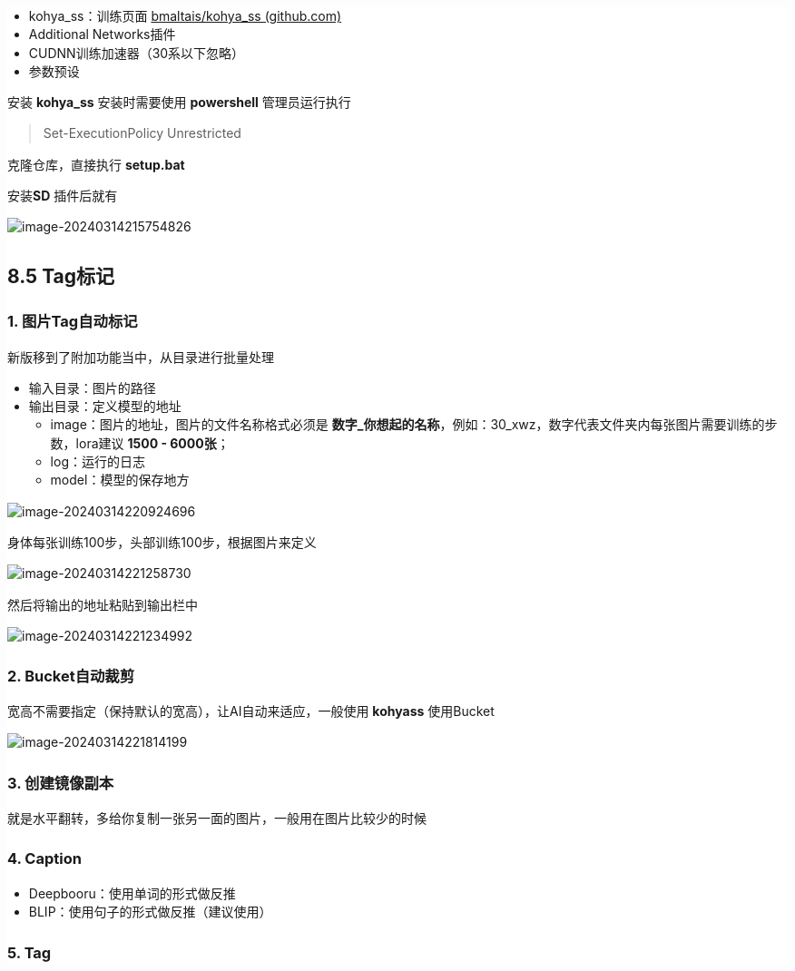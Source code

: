 - kohya_ss：训练页面 [bmaltais/kohya_ss (github.com)](https://github.com/bmaltais/kohya_ss)
- Additional Networks插件
- CUDNN训练加速器（30系以下忽略）
- 参数预设

安装 **kohya_ss** 安装时需要使用 **powershell** 管理员运行执行

> Set-ExecutionPolicy Unrestricted

克隆仓库，直接执行 **setup.bat**

安装**SD** 插件后就有

![image-20240314215754826](images/image-20240314215754826.png)

## 8.5 Tag标记

### 1. 图片Tag自动标记

新版移到了附加功能当中，从目录进行批量处理

- 输入目录：图片的路径
- 输出目录：定义模型的地址
  - image：图片的地址，图片的文件名称格式必须是 **数字_你想起的名称**，例如：30_xwz，数字代表文件夹内每张图片需要训练的步数，lora建议 **1500 - 6000张**；
  - log：运行的日志
  - model：模型的保存地方

![image-20240314220924696](images/image-20240314220924696.png)

身体每张训练100步，头部训练100步，根据图片来定义

![image-20240314221258730](images/image-20240314221258730.png)

然后将输出的地址粘贴到输出栏中

![image-20240314221234992](images/image-20240314221234992.png)

### 2. Bucket自动裁剪

宽高不需要指定（保持默认的宽高），让AI自动来适应，一般使用 **kohyass** 使用Bucket

![image-20240314221814199](images/image-20240314221814199.png)

### 3. 创建镜像副本

就是水平翻转，多给你复制一张另一面的图片，一般用在图片比较少的时候

### 4. Caption

- Deepbooru：使用单词的形式做反推
- BLIP：使用句子的形式做反推（建议使用）

### 5. Tag
